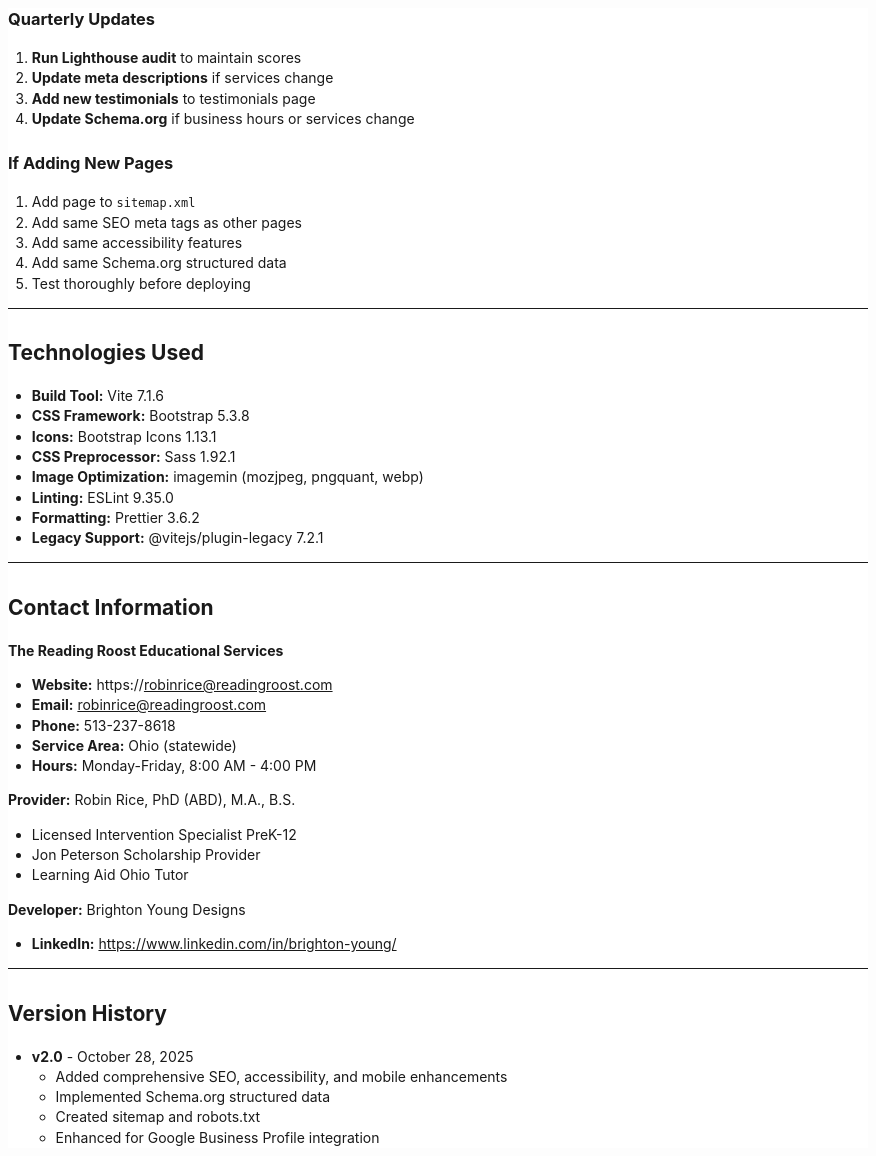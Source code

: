 ### **Quarterly Updates**

1. **Run Lighthouse audit** to maintain scores
2. **Update meta descriptions** if services change
3. **Add new testimonials** to testimonials page
4. **Update Schema.org** if business hours or services change

### **If Adding New Pages**

1. Add page to `sitemap.xml`
2. Add same SEO meta tags as other pages
3. Add same accessibility features
4. Add same Schema.org structured data
5. Test thoroughly before deploying

---

## Technologies Used

- **Build Tool:** Vite 7.1.6
- **CSS Framework:** Bootstrap 5.3.8
- **Icons:** Bootstrap Icons 1.13.1
- **CSS Preprocessor:** Sass 1.92.1
- **Image Optimization:** imagemin (mozjpeg, pngquant, webp)
- **Linting:** ESLint 9.35.0
- **Formatting:** Prettier 3.6.2
- **Legacy Support:** @vitejs/plugin-legacy 7.2.1

---

## Contact Information

**The Reading Roost Educational Services**
- **Website:** https://robinrice@readingroost.com
- **Email:** robinrice@readingroost.com
- **Phone:** 513-237-8618
- **Service Area:** Ohio (statewide)
- **Hours:** Monday-Friday, 8:00 AM - 4:00 PM

**Provider:** Robin Rice, PhD (ABD), M.A., B.S.
- Licensed Intervention Specialist PreK-12
- Jon Peterson Scholarship Provider
- Learning Aid Ohio Tutor

**Developer:** Brighton Young Designs
- **LinkedIn:** https://www.linkedin.com/in/brighton-young/

---

## Version History

- **v2.0** - October 28, 2025
  - Added comprehensive SEO, accessibility, and mobile enhancements
  - Implemented Schema.org structured data
  - Created sitemap and robots.txt
  - Enhanced for Google Business Profile integration
